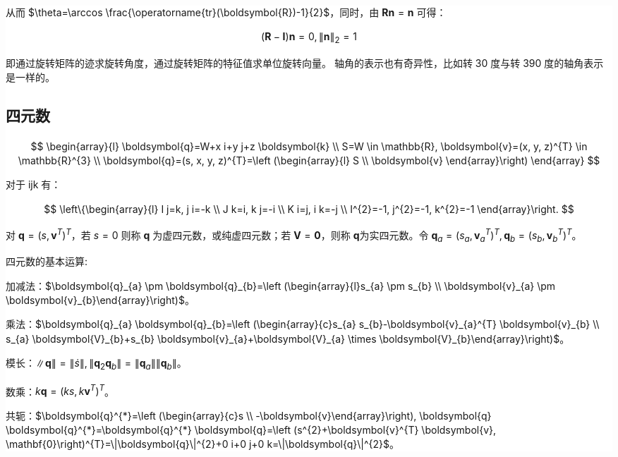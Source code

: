 从而 $\theta=\arccos \frac{\operatorname{tr}(\boldsymbol{R})-1}{2}$，同时，由 $\boldsymbol{R} \boldsymbol{n}=\boldsymbol{n}$ 可得：

$$
(\boldsymbol{R}-\boldsymbol{I}) \boldsymbol{n}=0,\|\boldsymbol{n}\|_{2}=1
$$

即通过旋转矩阵的迹求旋转角度，通过旋转矩阵的特征值求单位旋转向量。
轴角的表示也有奇异性，比如转 30 度与转 390 度的轴角表示是一样的。

## 四元数

$$
\begin{array}{l}
\boldsymbol{q}=W+x i+y j+z \boldsymbol{k} \\
S=W \in \mathbb{R}, \boldsymbol{v}=(x, y, z)^{T} \in \mathbb{R}^{3} \\
\boldsymbol{q}=(s, x, y, z)^{T}=\left (\begin{array}{l}
S \\
\boldsymbol{v}
\end{array}\right)
\end{array}
$$

对于 ijk 有：

$$
\left\{\begin{array}{l}
I j=k, j i=-k \\
J k=i, k j=-i \\
K i=j, i k=-j \\
I^{2}=-1, j^{2}=-1, k^{2}=-1
\end{array}\right.
$$

对 $\boldsymbol{q}=\left (s, \boldsymbol{v}^{T}\right)^{T}$，若 $s=0$ 则称 $\boldsymbol{q}$ 为虚四元数，或纯虚四元数；若 $\boldsymbol{V}=\mathbf{0}$，则称 $\boldsymbol{q}$为实四元数。令 $\boldsymbol{q}_{a}=\left (s_{a}, \boldsymbol{v}_{a}^{T}\right)^{T}, \boldsymbol{q}_{b}=\left (s_{b}, \boldsymbol{v}_{b}^{T}\right)^{T}$。

四元数的基本运算:

加减法：$\boldsymbol{q}_{a} \pm \boldsymbol{q}_{b}=\left (\begin{array}{l}s_{a} \pm s_{b} \\ \boldsymbol{v}_{a} \pm \boldsymbol{v}_{b}\end{array}\right)$。

乘法：$\boldsymbol{q}_{a} \boldsymbol{q}_{b}=\left (\begin{array}{c}s_{a} s_{b}-\boldsymbol{v}_{a}^{T} \boldsymbol{v}_{b} \\ s_{a} \boldsymbol{V}_{b}+s_{b} \boldsymbol{v}_{a}+\boldsymbol{V}_{a} \times \boldsymbol{V}_{b}\end{array}\right)$。 

模长：$\|\boldsymbol{q}\|=\|\dot{s}\|,\left\|\boldsymbol{q}_{2} \boldsymbol{q}_{b}\right\|=\left\|\boldsymbol{q}_{a}\right\|\left\|\boldsymbol{q}_{b}\right\|$。

数乘：$k \boldsymbol{q}=\left (k s, k \boldsymbol{v}^{T}\right)^{T}$。

共轭：$\boldsymbol{q}^{*}=\left (\begin{array}{c}s \\ -\boldsymbol{v}\end{array}\right), \boldsymbol{q} \boldsymbol{q}^{*}=\boldsymbol{q}^{*} \boldsymbol{q}=\left (s^{2}+\boldsymbol{v}^{T} \boldsymbol{v}, \mathbf{0}\right)^{T}=\|\boldsymbol{q}\|^{2}+0 i+0 j+0 k=\|\boldsymbol{q}\|^{2}$。
